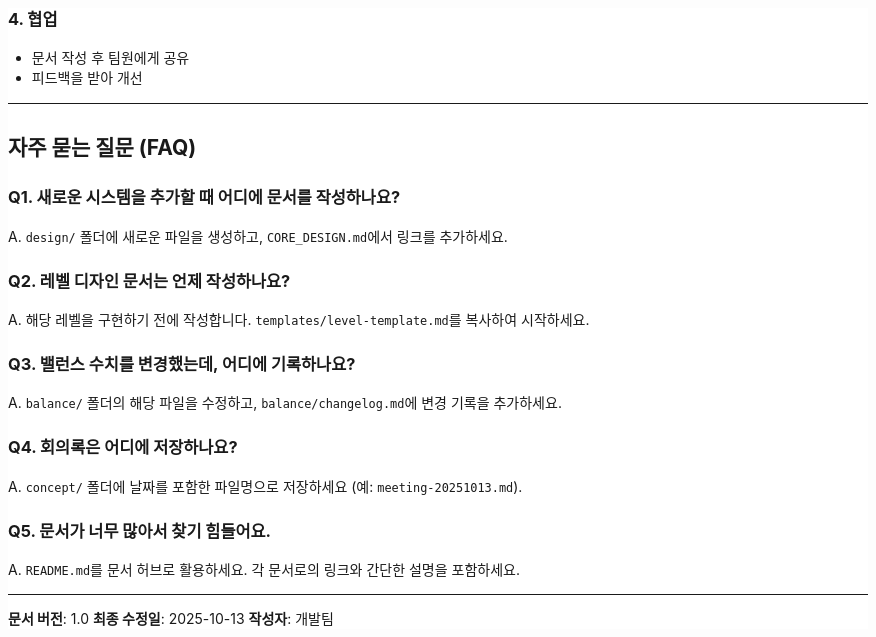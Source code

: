 ### 4. 협업

- 문서 작성 후 팀원에게 공유
- 피드백을 받아 개선

---

## 자주 묻는 질문 (FAQ)

### Q1. 새로운 시스템을 추가할 때 어디에 문서를 작성하나요?

A. `design/` 폴더에 새로운 파일을 생성하고, `CORE_DESIGN.md`에서 링크를 추가하세요.

### Q2. 레벨 디자인 문서는 언제 작성하나요?

A. 해당 레벨을 구현하기 전에 작성합니다. `templates/level-template.md`를 복사하여 시작하세요.

### Q3. 밸런스 수치를 변경했는데, 어디에 기록하나요?

A. `balance/` 폴더의 해당 파일을 수정하고, `balance/changelog.md`에 변경 기록을 추가하세요.

### Q4. 회의록은 어디에 저장하나요?

A. `concept/` 폴더에 날짜를 포함한 파일명으로 저장하세요 (예: `meeting-20251013.md`).

### Q5. 문서가 너무 많아서 찾기 힘들어요.

A. `README.md`를 문서 허브로 활용하세요. 각 문서로의 링크와 간단한 설명을 포함하세요.

---

**문서 버전**: 1.0
**최종 수정일**: 2025-10-13
**작성자**: 개발팀
